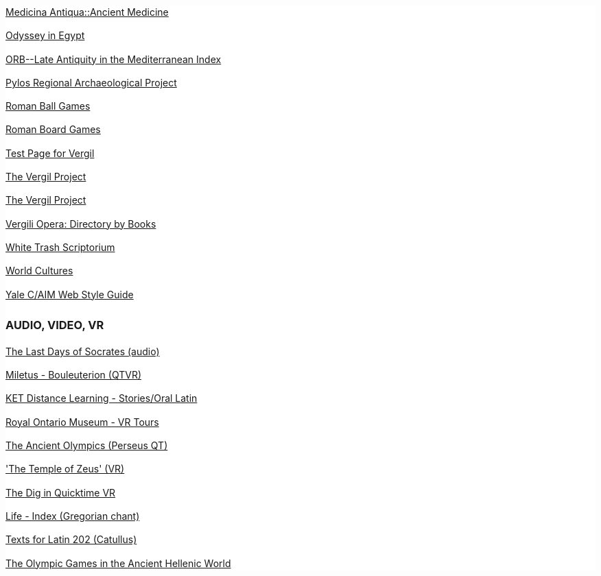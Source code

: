 [Medicina Antiqua::Ancient Medicine](http://web1.ea.pvt.k12.pa.us/medant/)

[Odyssey in Egypt](http://www.website1.com/odyssey/)

[ORB--Late Antiquity in the Mediterranean
Index](http://www.unipissing.ca/department/history/orb/lt-atest.htm)

[Pylos Regional Archaeological
Project](http://classics.lsa.umich.edu/PRAP/html/PRAP.html)

[Roman Ball Games](http://www.personal.psu.edu/users/w/x/wxk116/romeball.html)

[Roman Board
Games](http://www.personal.psu.edu/users/w/x/wxk116/roma/rbgames.html)

[Test Page for Vergil](http://ccat.sas.upenn.edu/~sbb/)

[The Vergil
Project](http://ccat.sas.upenn.edu/~joef/courses/project.html#links)

[The Vergil Project](http://ccat.sas.upenn.edu/~joef/courses/project.html)

[Vergili Opera: Directory by
Books](http://ccat.sas.upenn.edu/~joef/vergil/books.html)

[White Trash Scriptorium](http://www.users.intellinet.com/~magreyn/)

[World Cultures](http://www.wsu.edu:8080/~dee/)

[Yale C/AIM Web Style Guide](http://info.med.yale.edu/caim/manual/index.html)



### AUDIO, VIDEO, VR

     



[The Last Days of Socrates (audio)](http://socrates.clarke.edu/aplg0105.htm)

[Miletus \- Bouleuterion
(QTVR)](http://www.fhw.gr/projects/bouleuterion/en/katopsis/miletus.html)

[KET Distance Learning - Stories/Oral
Latin](http://www.dl.ket.org/latin1/stories/index.htm)

[Royal Ontario Museum - VR Tours](http://www.rom.on.ca/evisit/vrtours.html)

[The Ancient Olympics (Perseus QT)](http://olympics.tufts.edu/)

['The Temple of Zeus'
(VR)](http://devlab.dartmouth.edu/olympic/site/vrindex.html)

[The Dig in Quicktime VR](http://www.website1.com/odyssey/qtvr1.html)

[Life \- Index (Gregorian
chant)](http://mac.theramp.net/domcentral/life/default.htm)

[Texts for Latin 202
(Catullus)](http://www.urich.edu/~classics/lat202txts.htm)

[The Olympic Games in the Ancient Hellenic
World](http://devlab.dartmouth.edu/olympic/)
